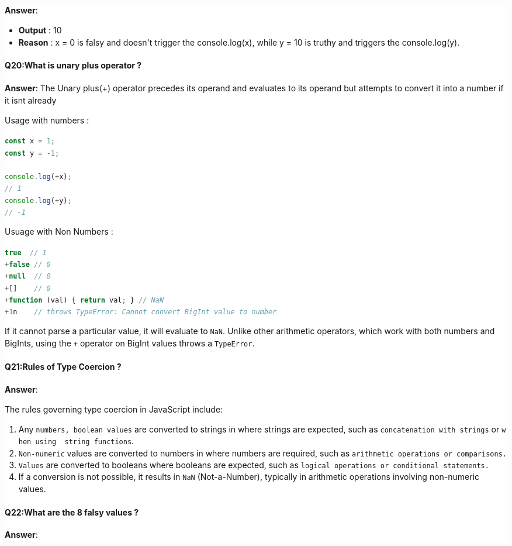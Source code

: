 **Answer**:

- **Output** : 10
- **Reason** : x = 0 is falsy and doesn't trigger the console.log(x), while y = 10 is truthy and triggers the console.log(y).

#### Q20:What is unary plus operator ? 

**Answer**: The Unary plus(+) operator precedes its operand and evaluates to its operand but attempts to convert it into a number if it isnt already 

Usage with numbers : 

```js
const x = 1;
const y = -1;

console.log(+x);
// 1
console.log(+y);
// -1
```

Usuage with Non Numbers :

```js
true  // 1
+false // 0
+null  // 0
+[]    // 0
+function (val) { return val; } // NaN
+1n    // throws TypeError: Cannot convert BigInt value to number
```

If it cannot parse a particular value, it will evaluate to `NaN`. Unlike other arithmetic operators, which work with both numbers and BigInts, using the `+` operator on BigInt values throws a `TypeError`.

#### Q21:Rules of Type Coercion ? 

**Answer**:

The rules governing type coercion in JavaScript include:

1. Any `numbers, boolean values` are converted to strings in where  strings are expected, such as `concatenation with strings` or `when using  string functions`.
2. `Non-numeric` values are converted to numbers in where numbers are required, such as `arithmetic operations or comparisons.`
3. `Values` are converted to booleans where booleans are expected, such as `logical operations or conditional statements.`
4. If a conversion is not possible, it results in `NaN` (Not-a-Number), typically in arithmetic operations involving non-numeric values.

#### Q22:What are the 8 falsy values ? 

**Answer**:
